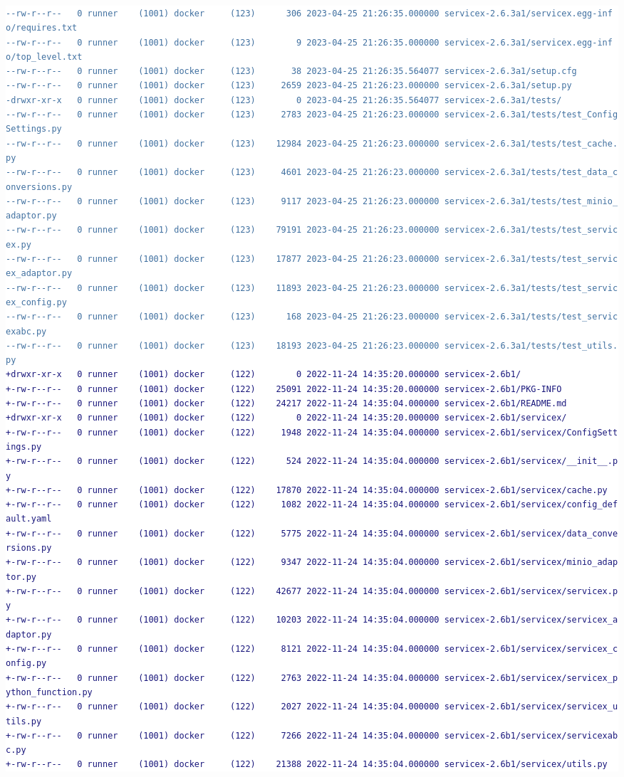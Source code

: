 ```diff
--rw-r--r--   0 runner    (1001) docker     (123)      306 2023-04-25 21:26:35.000000 servicex-2.6.3a1/servicex.egg-info/requires.txt
--rw-r--r--   0 runner    (1001) docker     (123)        9 2023-04-25 21:26:35.000000 servicex-2.6.3a1/servicex.egg-info/top_level.txt
--rw-r--r--   0 runner    (1001) docker     (123)       38 2023-04-25 21:26:35.564077 servicex-2.6.3a1/setup.cfg
--rw-r--r--   0 runner    (1001) docker     (123)     2659 2023-04-25 21:26:23.000000 servicex-2.6.3a1/setup.py
-drwxr-xr-x   0 runner    (1001) docker     (123)        0 2023-04-25 21:26:35.564077 servicex-2.6.3a1/tests/
--rw-r--r--   0 runner    (1001) docker     (123)     2783 2023-04-25 21:26:23.000000 servicex-2.6.3a1/tests/test_ConfigSettings.py
--rw-r--r--   0 runner    (1001) docker     (123)    12984 2023-04-25 21:26:23.000000 servicex-2.6.3a1/tests/test_cache.py
--rw-r--r--   0 runner    (1001) docker     (123)     4601 2023-04-25 21:26:23.000000 servicex-2.6.3a1/tests/test_data_conversions.py
--rw-r--r--   0 runner    (1001) docker     (123)     9117 2023-04-25 21:26:23.000000 servicex-2.6.3a1/tests/test_minio_adaptor.py
--rw-r--r--   0 runner    (1001) docker     (123)    79191 2023-04-25 21:26:23.000000 servicex-2.6.3a1/tests/test_servicex.py
--rw-r--r--   0 runner    (1001) docker     (123)    17877 2023-04-25 21:26:23.000000 servicex-2.6.3a1/tests/test_servicex_adaptor.py
--rw-r--r--   0 runner    (1001) docker     (123)    11893 2023-04-25 21:26:23.000000 servicex-2.6.3a1/tests/test_servicex_config.py
--rw-r--r--   0 runner    (1001) docker     (123)      168 2023-04-25 21:26:23.000000 servicex-2.6.3a1/tests/test_servicexabc.py
--rw-r--r--   0 runner    (1001) docker     (123)    18193 2023-04-25 21:26:23.000000 servicex-2.6.3a1/tests/test_utils.py
+drwxr-xr-x   0 runner    (1001) docker     (122)        0 2022-11-24 14:35:20.000000 servicex-2.6b1/
+-rw-r--r--   0 runner    (1001) docker     (122)    25091 2022-11-24 14:35:20.000000 servicex-2.6b1/PKG-INFO
+-rw-r--r--   0 runner    (1001) docker     (122)    24217 2022-11-24 14:35:04.000000 servicex-2.6b1/README.md
+drwxr-xr-x   0 runner    (1001) docker     (122)        0 2022-11-24 14:35:20.000000 servicex-2.6b1/servicex/
+-rw-r--r--   0 runner    (1001) docker     (122)     1948 2022-11-24 14:35:04.000000 servicex-2.6b1/servicex/ConfigSettings.py
+-rw-r--r--   0 runner    (1001) docker     (122)      524 2022-11-24 14:35:04.000000 servicex-2.6b1/servicex/__init__.py
+-rw-r--r--   0 runner    (1001) docker     (122)    17870 2022-11-24 14:35:04.000000 servicex-2.6b1/servicex/cache.py
+-rw-r--r--   0 runner    (1001) docker     (122)     1082 2022-11-24 14:35:04.000000 servicex-2.6b1/servicex/config_default.yaml
+-rw-r--r--   0 runner    (1001) docker     (122)     5775 2022-11-24 14:35:04.000000 servicex-2.6b1/servicex/data_conversions.py
+-rw-r--r--   0 runner    (1001) docker     (122)     9347 2022-11-24 14:35:04.000000 servicex-2.6b1/servicex/minio_adaptor.py
+-rw-r--r--   0 runner    (1001) docker     (122)    42677 2022-11-24 14:35:04.000000 servicex-2.6b1/servicex/servicex.py
+-rw-r--r--   0 runner    (1001) docker     (122)    10203 2022-11-24 14:35:04.000000 servicex-2.6b1/servicex/servicex_adaptor.py
+-rw-r--r--   0 runner    (1001) docker     (122)     8121 2022-11-24 14:35:04.000000 servicex-2.6b1/servicex/servicex_config.py
+-rw-r--r--   0 runner    (1001) docker     (122)     2763 2022-11-24 14:35:04.000000 servicex-2.6b1/servicex/servicex_python_function.py
+-rw-r--r--   0 runner    (1001) docker     (122)     2027 2022-11-24 14:35:04.000000 servicex-2.6b1/servicex/servicex_utils.py
+-rw-r--r--   0 runner    (1001) docker     (122)     7266 2022-11-24 14:35:04.000000 servicex-2.6b1/servicex/servicexabc.py
+-rw-r--r--   0 runner    (1001) docker     (122)    21388 2022-11-24 14:35:04.000000 servicex-2.6b1/servicex/utils.py
```